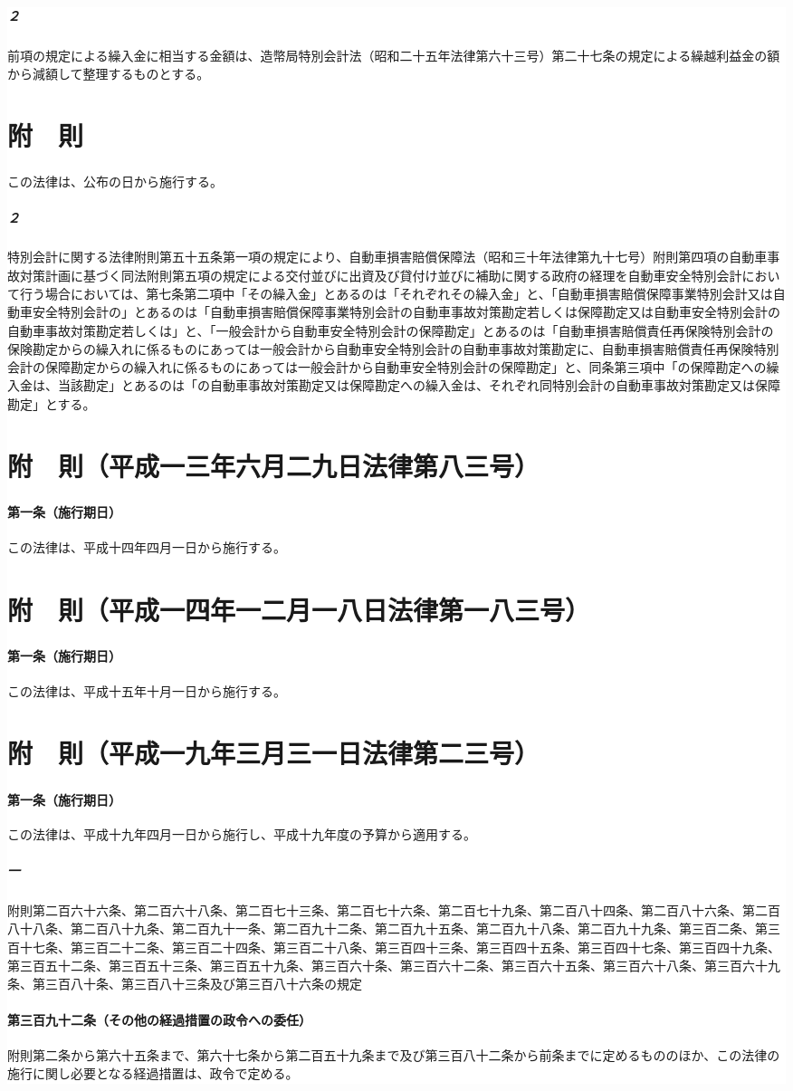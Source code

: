 ##### ２
前項の規定による繰入金に相当する金額は、造幣局特別会計法（昭和二十五年法律第六十三号）第二十七条の規定による繰越利益金の額から減額して整理するものとする。
# 附　則
この法律は、公布の日から施行する。
##### ２
特別会計に関する法律附則第五十五条第一項の規定により、自動車損害賠償保障法（昭和三十年法律第九十七号）附則第四項の自動車事故対策計画に基づく同法附則第五項の規定による交付並びに出資及び貸付け並びに補助に関する政府の経理を自動車安全特別会計において行う場合においては、第七条第二項中「その繰入金」とあるのは「それぞれその繰入金」と、「自動車損害賠償保障事業特別会計又は自動車安全特別会計の」とあるのは「自動車損害賠償保障事業特別会計の自動車事故対策勘定若しくは保障勘定又は自動車安全特別会計の自動車事故対策勘定若しくは」と、「一般会計から自動車安全特別会計の保障勘定」とあるのは「自動車損害賠償責任再保険特別会計の保険勘定からの繰入れに係るものにあっては一般会計から自動車安全特別会計の自動車事故対策勘定に、自動車損害賠償責任再保険特別会計の保障勘定からの繰入れに係るものにあっては一般会計から自動車安全特別会計の保障勘定」と、同条第三項中「の保障勘定への繰入金は、当該勘定」とあるのは「の自動車事故対策勘定又は保障勘定への繰入金は、それぞれ同特別会計の自動車事故対策勘定又は保障勘定」とする。
# 附　則（平成一三年六月二九日法律第八三号）
#### 第一条（施行期日）
この法律は、平成十四年四月一日から施行する。
# 附　則（平成一四年一二月一八日法律第一八三号）
#### 第一条（施行期日）
この法律は、平成十五年十月一日から施行する。
# 附　則（平成一九年三月三一日法律第二三号）
#### 第一条（施行期日）
この法律は、平成十九年四月一日から施行し、平成十九年度の予算から適用する。
##### 一
附則第二百六十六条、第二百六十八条、第二百七十三条、第二百七十六条、第二百七十九条、第二百八十四条、第二百八十六条、第二百八十八条、第二百八十九条、第二百九十一条、第二百九十二条、第二百九十五条、第二百九十八条、第二百九十九条、第三百二条、第三百十七条、第三百二十二条、第三百二十四条、第三百二十八条、第三百四十三条、第三百四十五条、第三百四十七条、第三百四十九条、第三百五十二条、第三百五十三条、第三百五十九条、第三百六十条、第三百六十二条、第三百六十五条、第三百六十八条、第三百六十九条、第三百八十条、第三百八十三条及び第三百八十六条の規定
#### 第三百九十二条（その他の経過措置の政令への委任）
附則第二条から第六十五条まで、第六十七条から第二百五十九条まで及び第三百八十二条から前条までに定めるもののほか、この法律の施行に関し必要となる経過措置は、政令で定める。
